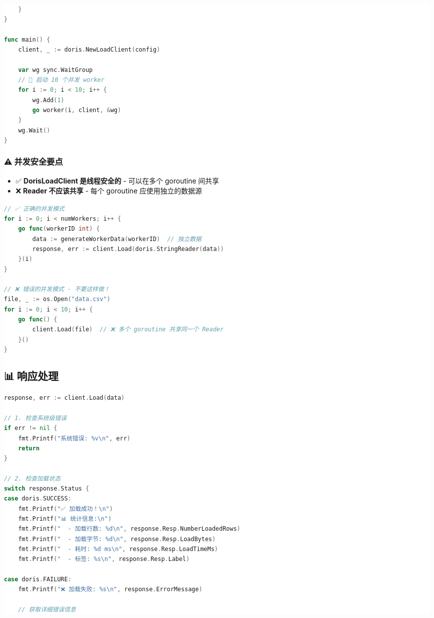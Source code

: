 ```go
	}
}

func main() {
	client, _ := doris.NewLoadClient(config)
	
	var wg sync.WaitGroup
	// 🚀 启动 10 个并发 worker
	for i := 0; i < 10; i++ {
		wg.Add(1)
		go worker(i, client, &wg)
	}
	wg.Wait()
}
```

### ⚠️ 并发安全要点

- ✅ **DorisLoadClient 是线程安全的** - 可以在多个 goroutine 间共享
- ❌ **Reader 不应该共享** - 每个 goroutine 应使用独立的数据源

```go
// ✅ 正确的并发模式
for i := 0; i < numWorkers; i++ {
	go func(workerID int) {
		data := generateWorkerData(workerID)  // 独立数据
		response, err := client.Load(doris.StringReader(data))
	}(i)
}

// ❌ 错误的并发模式 - 不要这样做！
file, _ := os.Open("data.csv")
for i := 0; i < 10; i++ {
	go func() {
		client.Load(file)  // ❌ 多个 goroutine 共享同一个 Reader
	}()
}
```

## 📊 响应处理

```go
response, err := client.Load(data)

// 1. 检查系统级错误
if err != nil {
	fmt.Printf("系统错误: %v\n", err)
	return
}

// 2. 检查加载状态
switch response.Status {
case doris.SUCCESS:
	fmt.Printf("✅ 加载成功！\n")
	fmt.Printf("📊 统计信息:\n")
	fmt.Printf("  - 加载行数: %d\n", response.Resp.NumberLoadedRows)
	fmt.Printf("  - 加载字节: %d\n", response.Resp.LoadBytes)
	fmt.Printf("  - 耗时: %d ms\n", response.Resp.LoadTimeMs)
	fmt.Printf("  - 标签: %s\n", response.Resp.Label)
	
case doris.FAILURE:
	fmt.Printf("❌ 加载失败: %s\n", response.ErrorMessage)
	
	// 获取详细错误信息
```